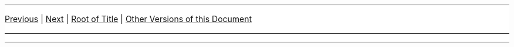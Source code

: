   </tr>

</table>

----------

[Previous](./../../../..//us/usc/t25/ch3/schII/m__us_usc_t25_s88.md) | [Next](./../../../..//us/usc/t25/ch4/schI/m__us_usc_t25_ch4_schI.md) | [Root of Title](./../../../../) | [Other Versions of this Document](https://publicdocs.github.io/go/links?ns=uslm&ref=%2Fus%2Fusc%2Ft25%2Fch4)

----------
----------



